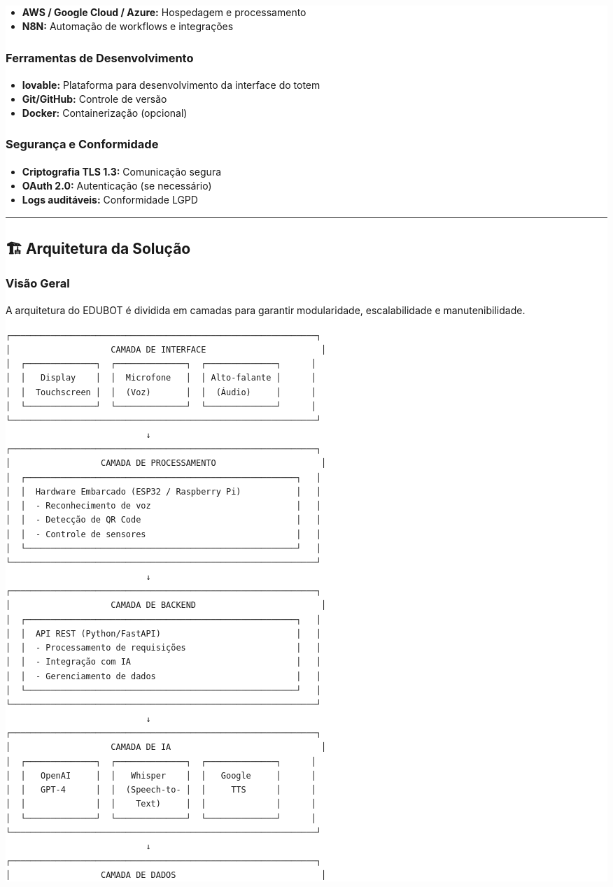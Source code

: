 - **AWS / Google Cloud / Azure:** Hospedagem e processamento
- **N8N:** Automação de workflows e integrações

### Ferramentas de Desenvolvimento

- **Iovable:** Plataforma para desenvolvimento da interface do totem
- **Git/GitHub:** Controle de versão
- **Docker:** Containerização (opcional)

### Segurança e Conformidade

- **Criptografia TLS 1.3:** Comunicação segura
- **OAuth 2.0:** Autenticação (se necessário)
- **Logs auditáveis:** Conformidade LGPD

---

## 🏗️ Arquitetura da Solução

### Visão Geral

A arquitetura do EDUBOT é dividida em camadas para garantir modularidade, escalabilidade e manutenibilidade.

```
┌─────────────────────────────────────────────────────────────┐
│                    CAMADA DE INTERFACE                       │
│  ┌──────────────┐  ┌──────────────┐  ┌──────────────┐      │
│  │   Display    │  │  Microfone   │  │ Alto-falante │      │
│  │  Touchscreen │  │  (Voz)       │  │  (Áudio)     │      │
│  └──────────────┘  └──────────────┘  └──────────────┘      │
└─────────────────────────────────────────────────────────────┘
                            ↓
┌─────────────────────────────────────────────────────────────┐
│                  CAMADA DE PROCESSAMENTO                     │
│  ┌──────────────────────────────────────────────────────┐   │
│  │  Hardware Embarcado (ESP32 / Raspberry Pi)           │   │
│  │  - Reconhecimento de voz                             │   │
│  │  - Detecção de QR Code                               │   │
│  │  - Controle de sensores                              │   │
│  └──────────────────────────────────────────────────────┘   │
└─────────────────────────────────────────────────────────────┘
                            ↓
┌─────────────────────────────────────────────────────────────┐
│                    CAMADA DE BACKEND                         │
│  ┌──────────────────────────────────────────────────────┐   │
│  │  API REST (Python/FastAPI)                           │   │
│  │  - Processamento de requisições                      │   │
│  │  - Integração com IA                                 │   │
│  │  - Gerenciamento de dados                            │   │
│  └──────────────────────────────────────────────────────┘   │
└─────────────────────────────────────────────────────────────┘
                            ↓
┌─────────────────────────────────────────────────────────────┐
│                    CAMADA DE IA                              │
│  ┌──────────────┐  ┌──────────────┐  ┌──────────────┐      │
│  │   OpenAI     │  │   Whisper    │  │   Google     │      │
│  │   GPT-4      │  │  (Speech-to- │  │     TTS      │      │
│  │              │  │    Text)     │  │              │      │
│  └──────────────┘  └──────────────┘  └──────────────┘      │
└─────────────────────────────────────────────────────────────┘
                            ↓
┌─────────────────────────────────────────────────────────────┐
│                  CAMADA DE DADOS                             │
```